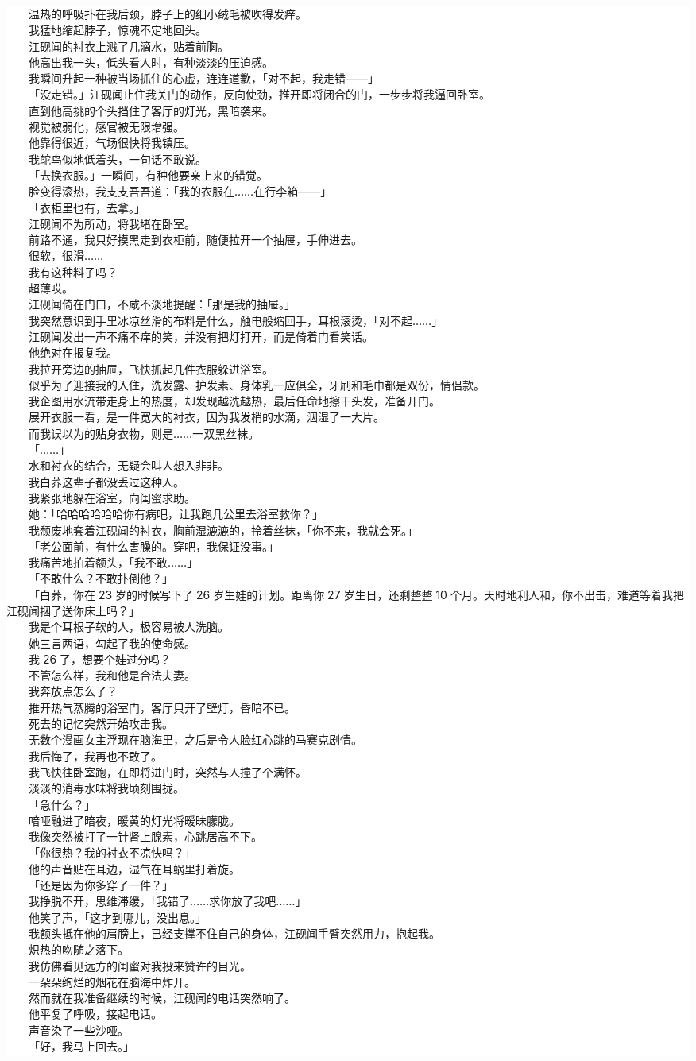 &emsp;&emsp;温热的呼吸扑在我后颈，脖子上的细小绒毛被吹得发痒。  
&emsp;&emsp;我猛地缩起脖子，惊魂不定地回头。  
&emsp;&emsp;江砚闻的衬衣上溅了几滴水，贴着前胸。  
&emsp;&emsp;他高出我一头，低头看人时，有种淡淡的压迫感。  
&emsp;&emsp;我瞬间升起一种被当场抓住的心虚，连连道歉，「对不起，我走错——」  
&emsp;&emsp;「没走错。」江砚闻止住我关门的动作，反向使劲，推开即将闭合的门，一步步将我逼回卧室。  
&emsp;&emsp;直到他高挑的个头挡住了客厅的灯光，黑暗袭来。  
&emsp;&emsp;视觉被弱化，感官被无限增强。  
&emsp;&emsp;他靠得很近，气场很快将我镇压。  
&emsp;&emsp;我鸵鸟似地低着头，一句话不敢说。  
&emsp;&emsp;「去换衣服。」一瞬间，有种他要亲上来的错觉。  
&emsp;&emsp;脸变得滚热，我支支吾吾道：「我的衣服在……在行李箱——」  
&emsp;&emsp;「衣柜里也有，去拿。」  
&emsp;&emsp;江砚闻不为所动，将我堵在卧室。  
&emsp;&emsp;前路不通，我只好摸黑走到衣柜前，随便拉开一个抽屉，手伸进去。  
&emsp;&emsp;很软，很滑……  
&emsp;&emsp;我有这种料子吗？  
&emsp;&emsp;超薄哎。  
&emsp;&emsp;江砚闻倚在门口，不咸不淡地提醒：「那是我的抽屉。」  
&emsp;&emsp;我突然意识到手里冰凉丝滑的布料是什么，触电般缩回手，耳根滚烫，「对不起……」  
&emsp;&emsp;江砚闻发出一声不痛不痒的笑，并没有把灯打开，而是倚着门看笑话。  
&emsp;&emsp;他绝对在报复我。  
&emsp;&emsp;我拉开旁边的抽屉，飞快抓起几件衣服躲进浴室。  
&emsp;&emsp;似乎为了迎接我的入住，洗发露、护发素、身体乳一应俱全，牙刷和毛巾都是双份，情侣款。  
&emsp;&emsp;我企图用水流带走身上的热度，却发现越洗越热，最后任命地擦干头发，准备开门。  
&emsp;&emsp;展开衣服一看，是一件宽大的衬衣，因为我发梢的水滴，洇湿了一大片。  
&emsp;&emsp;而我误以为的贴身衣物，则是……一双黑丝袜。  
&emsp;&emsp;「……」  
&emsp;&emsp;水和衬衣的结合，无疑会叫人想入非非。  
&emsp;&emsp;我白荞这辈子都没丢过这种人。  
&emsp;&emsp;我紧张地躲在浴室，向闺蜜求助。  
&emsp;&emsp;她：「哈哈哈哈哈哈你有病吧，让我跑几公里去浴室救你？」  
&emsp;&emsp;我颓废地套着江砚闻的衬衣，胸前湿漉漉的，拎着丝袜，「你不来，我就会死。」  
&emsp;&emsp;「老公面前，有什么害臊的。穿吧，我保证没事。」  
&emsp;&emsp;我痛苦地拍着额头，「我不敢……」  
&emsp;&emsp;「不敢什么？不敢扑倒他？」  
&emsp;&emsp;「白荞，你在 23 岁的时候写下了 26 岁生娃的计划。距离你 27 岁生日，还剩整整 10 个月。天时地利人和，你不出击，难道等着我把江砚闻捆了送你床上吗？」  
&emsp;&emsp;我是个耳根子软的人，极容易被人洗脑。  
&emsp;&emsp;她三言两语，勾起了我的使命感。  
&emsp;&emsp;我 26 了，想要个娃过分吗？  
&emsp;&emsp;不管怎么样，我和他是合法夫妻。  
&emsp;&emsp;我奔放点怎么了？  
&emsp;&emsp;推开热气蒸腾的浴室门，客厅只开了壁灯，昏暗不已。  
&emsp;&emsp;死去的记忆突然开始攻击我。  
&emsp;&emsp;无数个漫画女主浮现在脑海里，之后是令人脸红心跳的马赛克剧情。  
&emsp;&emsp;我后悔了，我再也不敢了。  
&emsp;&emsp;我飞快往卧室跑，在即将进门时，突然与人撞了个满怀。  
&emsp;&emsp;淡淡的消毒水味将我顷刻围拢。  
&emsp;&emsp;「急什么？」  
&emsp;&emsp;喑哑融进了暗夜，暖黄的灯光将暧昧朦胧。  
&emsp;&emsp;我像突然被打了一针肾上腺素，心跳居高不下。  
&emsp;&emsp;「你很热？我的衬衣不凉快吗？」  
&emsp;&emsp;他的声音贴在耳边，湿气在耳蜗里打着旋。  
&emsp;&emsp;「还是因为你多穿了一件？」  
&emsp;&emsp;我挣脱不开，思维滞缓，「我错了……求你放了我吧……」  
&emsp;&emsp;他笑了声，「这才到哪儿，没出息。」  
&emsp;&emsp;我额头抵在他的肩膀上，已经支撑不住自己的身体，江砚闻手臂突然用力，抱起我。  
&emsp;&emsp;炽热的吻随之落下。  
&emsp;&emsp;我仿佛看见远方的闺蜜对我投来赞许的目光。  
&emsp;&emsp;一朵朵绚烂的烟花在脑海中炸开。  
&emsp;&emsp;然而就在我准备继续的时候，江砚闻的电话突然响了。  
&emsp;&emsp;他平复了呼吸，接起电话。  
&emsp;&emsp;声音染了一些沙哑。  
&emsp;&emsp;「好，我马上回去。」  